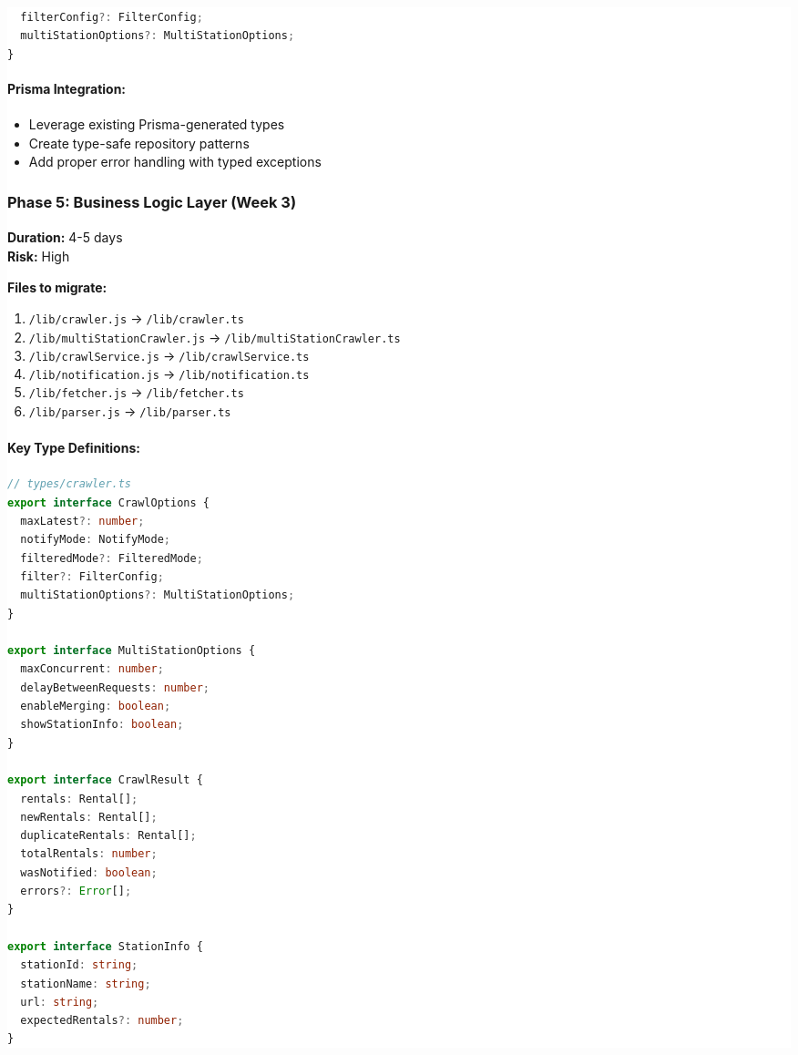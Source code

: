 ```typescript
  filterConfig?: FilterConfig;
  multiStationOptions?: MultiStationOptions;
}
```

#### Prisma Integration:
- Leverage existing Prisma-generated types
- Create type-safe repository patterns
- Add proper error handling with typed exceptions

### Phase 5: Business Logic Layer (Week 3)
**Duration:** 4-5 days  
**Risk:** High

**Files to migrate:**
1. `/lib/crawler.js` → `/lib/crawler.ts`
2. `/lib/multiStationCrawler.js` → `/lib/multiStationCrawler.ts`
3. `/lib/crawlService.js` → `/lib/crawlService.ts`
4. `/lib/notification.js` → `/lib/notification.ts`
5. `/lib/fetcher.js` → `/lib/fetcher.ts`
6. `/lib/parser.js` → `/lib/parser.ts`

#### Key Type Definitions:
```typescript
// types/crawler.ts
export interface CrawlOptions {
  maxLatest?: number;
  notifyMode: NotifyMode;
  filteredMode?: FilteredMode;
  filter?: FilterConfig;
  multiStationOptions?: MultiStationOptions;
}

export interface MultiStationOptions {
  maxConcurrent: number;
  delayBetweenRequests: number;
  enableMerging: boolean;
  showStationInfo: boolean;
}

export interface CrawlResult {
  rentals: Rental[];
  newRentals: Rental[];
  duplicateRentals: Rental[];
  totalRentals: number;
  wasNotified: boolean;
  errors?: Error[];
}

export interface StationInfo {
  stationId: string;
  stationName: string;
  url: string;
  expectedRentals?: number;
}
```
